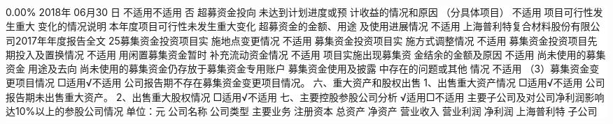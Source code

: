 0.00%
2018年
06月30
日
不适用不适用
否
超募资金投向
未达到计划进度或预
计收益的情况和原因
（分具体项目）
不适用
项目可行性发生重大
变化的情况说明
本年度项目可行性未发生重大变化
超募资金的金额、用途
及使用进展情况
不适用
上海普利特复合材料股份有限公司2017年年度报告全文
25募集资金投资项目实
施地点变更情况
不适用
募集资金投资项目实
施方式调整情况
不适用
募集资金投资项目先
期投入及置换情况
不适用
用闲置募集资金暂时
补充流动资金情况
不适用
项目实施出现募集资
金结余的金额及原因
不适用
尚未使用的募集资金
用途及去向
尚未使用的募集资金仍存放于募集资金专用账户
募集资金使用及披露
中存在的问题或其他
情况
不适用
（3）募集资金变更项目情况
□适用√不适用
公司报告期不存在募集资金变更项目情况。
六、重大资产和股权出售
1、出售重大资产情况
□适用√不适用
公司报告期未出售重大资产。
2、出售重大股权情况
□适用√不适用
七、主要控股参股公司分析
√适用□不适用
主要子公司及对公司净利润影响达10%以上的参股公司情况
单位：元
公司名称
公司类型
主要业务
注册资本
总资产
净资产
营业收入
营业利润
净利润
上海普利特
子公司